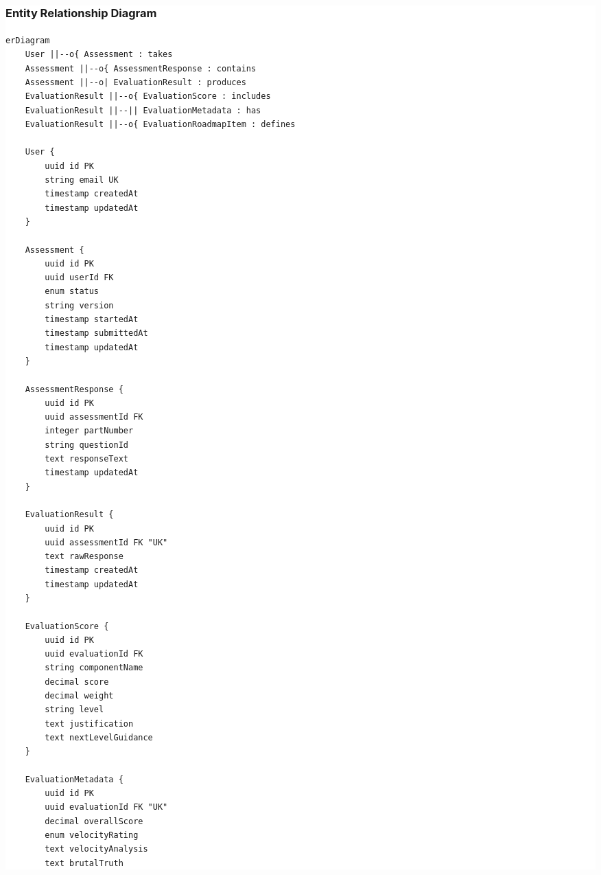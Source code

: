 
### Entity Relationship Diagram

```mermaid
erDiagram
    User ||--o{ Assessment : takes
    Assessment ||--o{ AssessmentResponse : contains
    Assessment ||--o| EvaluationResult : produces
    EvaluationResult ||--o{ EvaluationScore : includes
    EvaluationResult ||--|| EvaluationMetadata : has
    EvaluationResult ||--o{ EvaluationRoadmapItem : defines

    User {
        uuid id PK
        string email UK
        timestamp createdAt
        timestamp updatedAt
    }

    Assessment {
        uuid id PK
        uuid userId FK
        enum status
        string version
        timestamp startedAt
        timestamp submittedAt
        timestamp updatedAt
    }

    AssessmentResponse {
        uuid id PK
        uuid assessmentId FK
        integer partNumber
        string questionId
        text responseText
        timestamp updatedAt
    }

    EvaluationResult {
        uuid id PK
        uuid assessmentId FK "UK"
        text rawResponse
        timestamp createdAt
        timestamp updatedAt
    }

    EvaluationScore {
        uuid id PK
        uuid evaluationId FK
        string componentName
        decimal score
        decimal weight
        string level
        text justification
        text nextLevelGuidance
    }

    EvaluationMetadata {
        uuid id PK
        uuid evaluationId FK "UK"
        decimal overallScore
        enum velocityRating
        text velocityAnalysis
        text brutalTruth
```